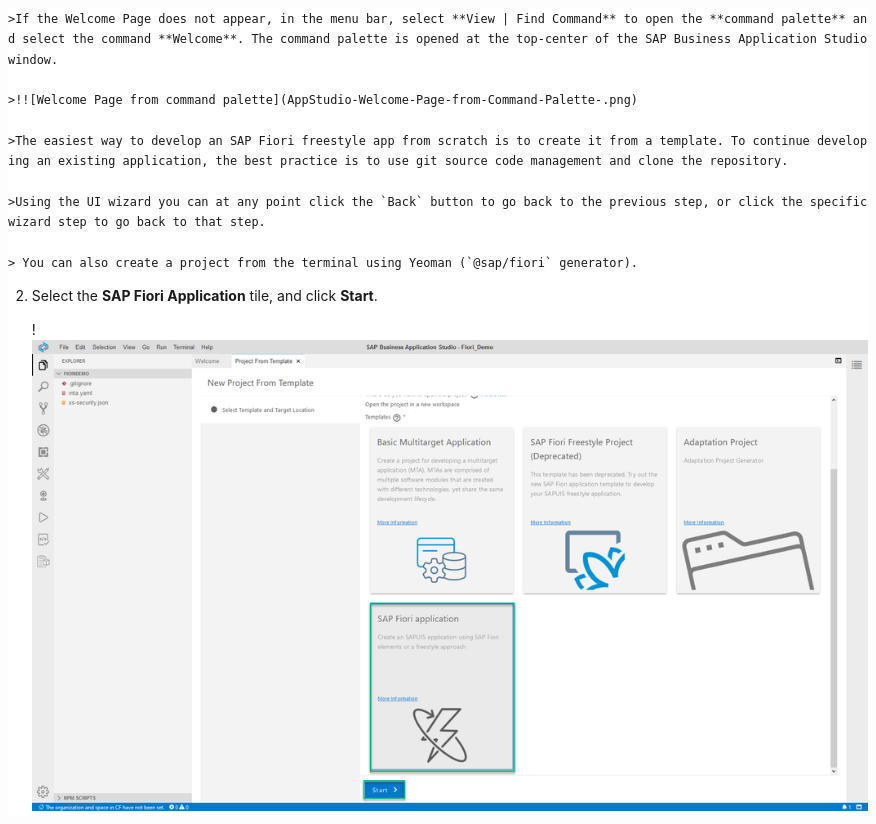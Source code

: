     >If the Welcome Page does not appear, in the menu bar, select **View | Find Command** to open the **command palette** and select the command **Welcome**. The command palette is opened at the top-center of the SAP Business Application Studio window.

    >!![Welcome Page from command palette](AppStudio-Welcome-Page-from-Command-Palette-.png)

    >The easiest way to develop an SAP Fiori freestyle app from scratch is to create it from a template. To continue developing an existing application, the best practice is to use git source code management and clone the repository.

    >Using the UI wizard you can at any point click the `Back` button to go back to the previous step, or click the specific wizard step to go back to that step.

    > You can also create a project from the terminal using Yeoman (`@sap/fiori` generator).

2. Select the **SAP Fiori Application** tile, and click **Start**.

    !![sap fiori application](AppStudio-Generate-App-2-.png)
